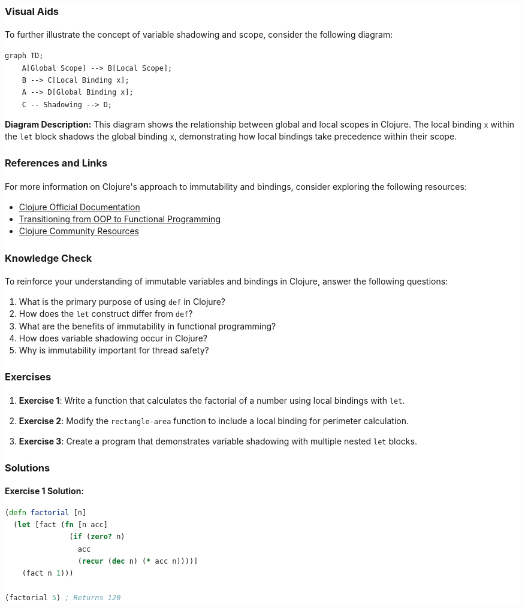 ### Visual Aids

To further illustrate the concept of variable shadowing and scope, consider the following diagram:

```mermaid
graph TD;
    A[Global Scope] --> B[Local Scope];
    B --> C[Local Binding x];
    A --> D[Global Binding x];
    C -- Shadowing --> D;
```

**Diagram Description:** This diagram shows the relationship between global and local scopes in Clojure. The local binding `x` within the `let` block shadows the global binding `x`, demonstrating how local bindings take precedence within their scope.

### References and Links

For more information on Clojure's approach to immutability and bindings, consider exploring the following resources:

- [Clojure Official Documentation](https://clojure.org/reference)
- [Transitioning from OOP to Functional Programming](https://www.lispcast.com/oo-to-fp/)
- [Clojure Community Resources](https://clojure.org/community/resources)

### Knowledge Check

To reinforce your understanding of immutable variables and bindings in Clojure, answer the following questions:

1. What is the primary purpose of using `def` in Clojure?
2. How does the `let` construct differ from `def`?
3. What are the benefits of immutability in functional programming?
4. How does variable shadowing occur in Clojure?
5. Why is immutability important for thread safety?

### Exercises

1. **Exercise 1**: Write a function that calculates the factorial of a number using local bindings with `let`.

2. **Exercise 2**: Modify the `rectangle-area` function to include a local binding for perimeter calculation.

3. **Exercise 3**: Create a program that demonstrates variable shadowing with multiple nested `let` blocks.

### Solutions

**Exercise 1 Solution:**

```clojure
(defn factorial [n]
  (let [fact (fn [n acc]
               (if (zero? n)
                 acc
                 (recur (dec n) (* acc n))))]
    (fact n 1)))

(factorial 5) ; Returns 120
```
